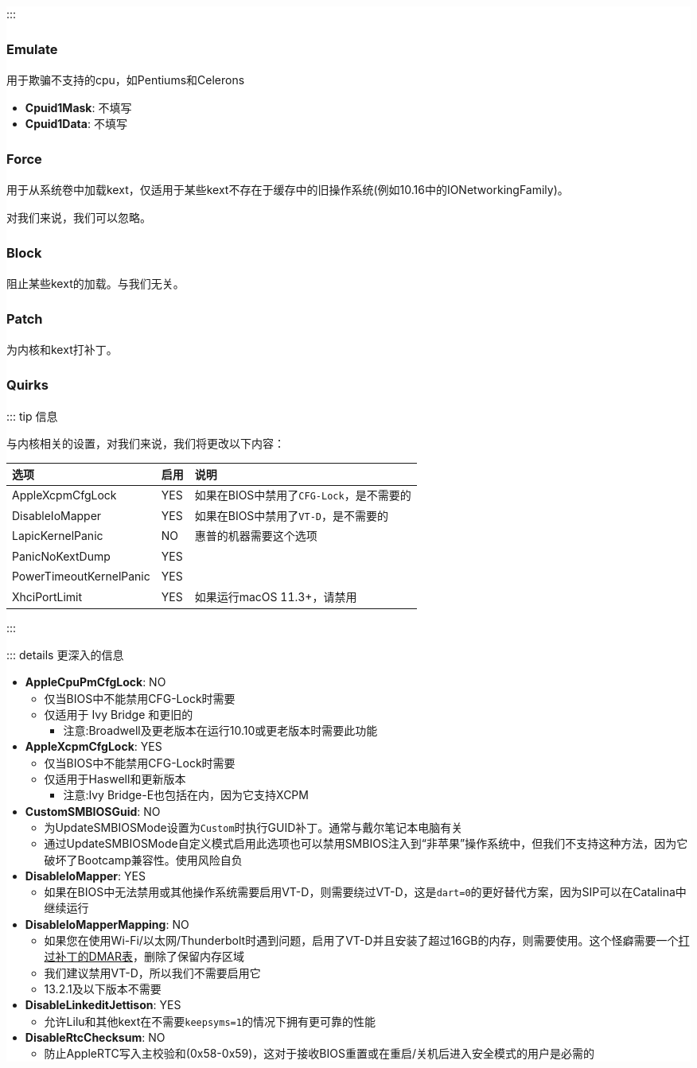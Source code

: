 :::

### Emulate

用于欺骗不支持的cpu，如Pentiums和Celerons

* **Cpuid1Mask**: 不填写
* **Cpuid1Data**: 不填写

### Force

用于从系统卷中加载kext，仅适用于某些kext不存在于缓存中的旧操作系统(例如10.16中的IONetworkingFamily)。

对我们来说，我们可以忽略。

### Block

阻止某些kext的加载。与我们无关。

### Patch

为内核和kext打补丁。

### Quirks

::: tip 信息

与内核相关的设置，对我们来说，我们将更改以下内容：

| 选项 | 启用 | 说明 |
| :--- | :--- | :--- |
| AppleXcpmCfgLock | YES | 如果在BIOS中禁用了`CFG-Lock`，是不需要的 |
| DisableIoMapper | YES | 如果在BIOS中禁用了`VT-D`，是不需要的 |
| LapicKernelPanic | NO | 惠普的机器需要这个选项 |
| PanicNoKextDump | YES | |
| PowerTimeoutKernelPanic | YES | |
| XhciPortLimit | YES | 如果运行macOS 11.3+，请禁用 |

:::

::: details 更深入的信息

* **AppleCpuPmCfgLock**: NO
  * 仅当BIOS中不能禁用CFG-Lock时需要
  * 仅适用于 Ivy Bridge 和更旧的
    * 注意:Broadwell及更老版本在运行10.10或更老版本时需要此功能
* **AppleXcpmCfgLock**: YES
  * 仅当BIOS中不能禁用CFG-Lock时需要
  * 仅适用于Haswell和更新版本
    * 注意:Ivy Bridge-E也包括在内，因为它支持XCPM
* **CustomSMBIOSGuid**: NO
  * 为UpdateSMBIOSMode设置为`Custom`时执行GUID补丁。通常与戴尔笔记本电脑有关
  * 通过UpdateSMBIOSMode自定义模式启用此选项也可以禁用SMBIOS注入到“非苹果”操作系统中，但我们不支持这种方法，因为它破坏了Bootcamp兼容性。使用风险自负
* **DisableIoMapper**: YES
  * 如果在BIOS中无法禁用或其他操作系统需要启用VT-D，则需要绕过VT-D，这是`dart=0`的更好替代方案，因为SIP可以在Catalina中继续运行
* **DisableIoMapperMapping**: NO
  * 如果您在使用Wi-Fi/以太网/Thunderbolt时遇到问题，启用了VT-D并且安装了超过16GB的内存，则需要使用。这个怪癖需要一个[打过补丁的DMAR表](https://dortania.github.io/Getting-Started-With-ACPI/Universal/dmar.html)，删除了保留内存区域
  * 我们建议禁用VT-D，所以我们不需要启用它
  * 13.2.1及以下版本不需要
* **DisableLinkeditJettison**: YES
  * 允许Lilu和其他kext在不需要`keepsyms=1`的情况下拥有更可靠的性能
* **DisableRtcChecksum**: NO
  * 防止AppleRTC写入主校验和(0x58-0x59)，这对于接收BIOS重置或在重启/关机后进入安全模式的用户是必需的